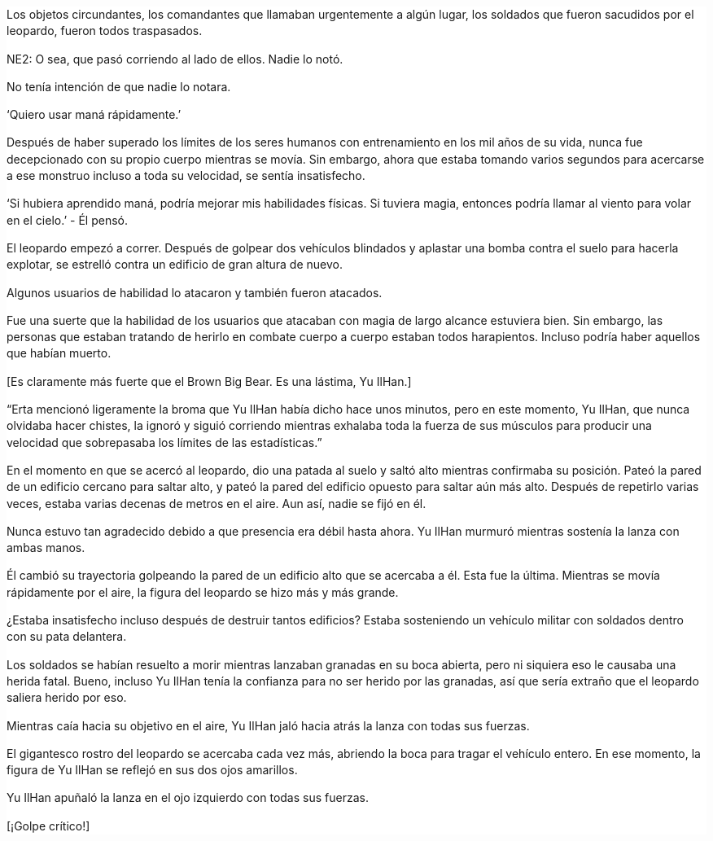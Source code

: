 Los objetos circundantes, los comandantes que llamaban urgentemente a algún lugar, los soldados que fueron sacudidos por el leopardo, fueron todos traspasados.

NE2: O sea, que pasó corriendo al lado de ellos. Nadie lo notó.
 
No tenía intención de que nadie lo notara.

‘Quiero usar maná rápidamente.’

Después de haber superado los límites de los seres humanos con entrenamiento en los mil años de su vida, nunca fue decepcionado con su propio cuerpo mientras se movía. Sin embargo, ahora que estaba tomando varios segundos para acercarse a ese monstruo incluso a toda su velocidad, se sentía insatisfecho.

‘Si hubiera aprendido maná, podría mejorar mis habilidades físicas. Si tuviera magia, entonces podría llamar al viento para volar en el cielo.’ - Él pensó.

El leopardo empezó a correr. Después de golpear dos vehículos blindados y aplastar una bomba contra el suelo para hacerla explotar, se estrelló contra un edificio de gran altura de nuevo.

Algunos usuarios de habilidad lo atacaron y también fueron atacados.

Fue una suerte que la habilidad de los usuarios que atacaban con magia de largo alcance estuviera bien. Sin embargo, las personas que estaban tratando de herirlo en combate cuerpo a cuerpo estaban todos harapientos. Incluso podría haber aquellos que habían muerto.

[Es claramente más fuerte que el Brown Big Bear. Es una lástima, Yu IlHan.] 

“Erta mencionó ligeramente la broma que Yu IlHan había dicho hace unos minutos, pero en este momento, Yu IlHan, que nunca olvidaba hacer chistes, la ignoró y siguió corriendo mientras exhalaba toda la fuerza de sus músculos para producir una velocidad que sobrepasaba los límites de las estadísticas.”

En el momento en que se acercó al leopardo, dio una patada al suelo y saltó alto mientras confirmaba su posición. Pateó la pared de un edificio cercano para saltar alto, y pateó la pared del edificio opuesto para saltar aún más alto. Después de repetirlo varias veces, estaba varias decenas de metros en el aire. Aun así, nadie se fijó en él.

Nunca estuvo tan agradecido debido a que presencia era débil hasta ahora. Yu IlHan murmuró mientras sostenía la lanza con ambas manos.

Él cambió su trayectoria golpeando la pared de un edificio alto que se acercaba a él. Esta fue la última. Mientras se movía rápidamente por el aire, la figura del leopardo se hizo más y más grande.

¿Estaba insatisfecho incluso después de destruir tantos edificios? Estaba sosteniendo un vehículo militar con soldados dentro con su pata delantera.
 
Los soldados se habían resuelto a morir mientras lanzaban granadas en su boca abierta, pero ni siquiera eso le causaba una herida fatal. Bueno, incluso Yu IlHan tenía la confianza para no ser herido por las granadas, así que sería extraño que el leopardo saliera herido por eso.

Mientras caía hacia su objetivo en el aire, Yu IlHan jaló hacia atrás la lanza con todas sus fuerzas.

El gigantesco rostro del leopardo se acercaba cada vez más, abriendo la boca para tragar el vehículo entero. En ese momento, la figura de Yu IlHan se reflejó en sus dos ojos amarillos.

Yu IlHan apuñaló la lanza en el ojo izquierdo con todas sus fuerzas. 

[¡Golpe crítico!]
